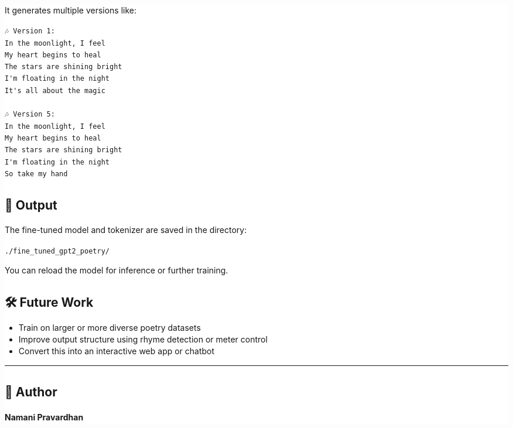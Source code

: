 It generates multiple versions like:

```
🎶 Version 1:
In the moonlight, I feel
My heart begins to heal
The stars are shining bright
I'm floating in the night
It's all about the magic

🎶 Version 5:
In the moonlight, I feel
My heart begins to heal
The stars are shining bright
I'm floating in the night
So take my hand
```

## 📁 Output

The fine-tuned model and tokenizer are saved in the directory:

```
./fine_tuned_gpt2_poetry/
```

You can reload the model for inference or further training.

## 🛠️ Future Work

- Train on larger or more diverse poetry datasets
- Improve output structure using rhyme detection or meter control
- Convert this into an interactive web app or chatbot

---

## 👤 Author

**Namani Pravardhan**

